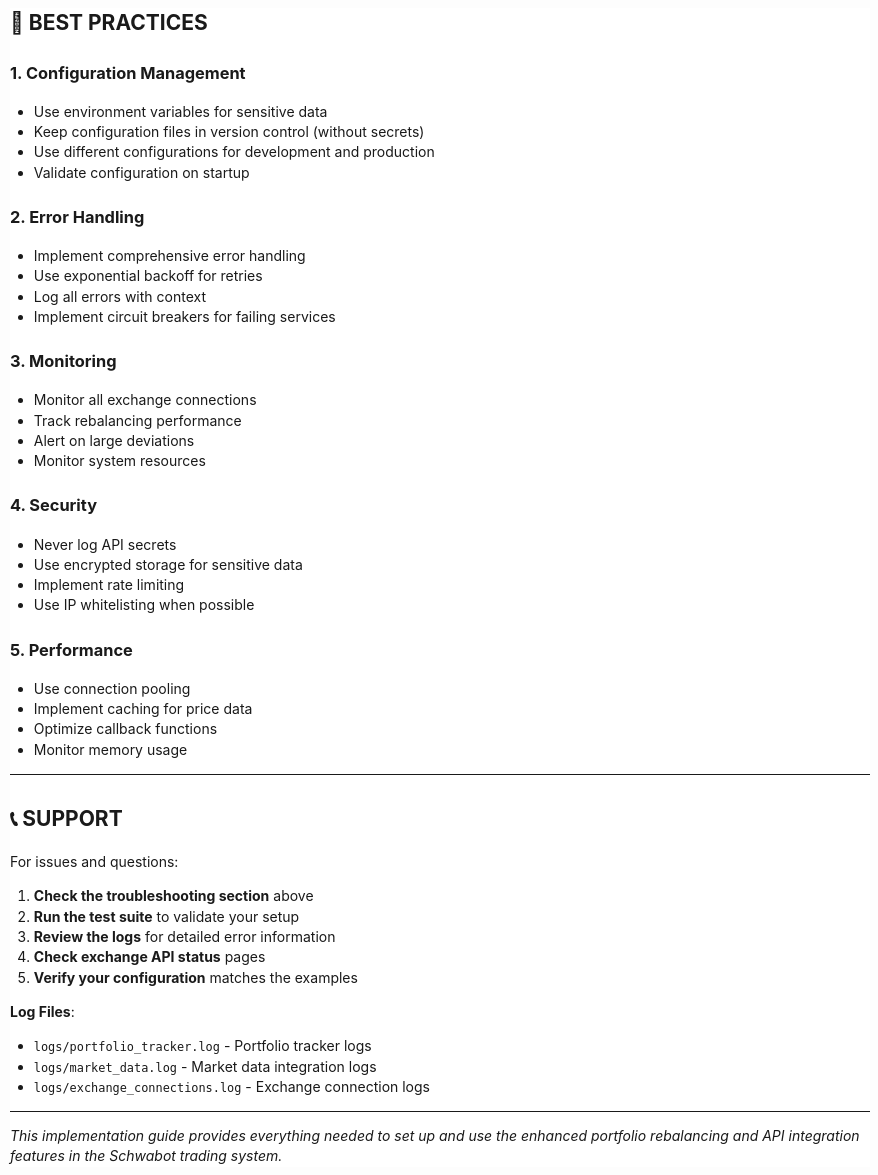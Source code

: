
## 🎯 **BEST PRACTICES**

### **1. Configuration Management**

- Use environment variables for sensitive data
- Keep configuration files in version control (without secrets)
- Use different configurations for development and production
- Validate configuration on startup

### **2. Error Handling**

- Implement comprehensive error handling
- Use exponential backoff for retries
- Log all errors with context
- Implement circuit breakers for failing services

### **3. Monitoring**

- Monitor all exchange connections
- Track rebalancing performance
- Alert on large deviations
- Monitor system resources

### **4. Security**

- Never log API secrets
- Use encrypted storage for sensitive data
- Implement rate limiting
- Use IP whitelisting when possible

### **5. Performance**

- Use connection pooling
- Implement caching for price data
- Optimize callback functions
- Monitor memory usage

---

## 📞 **SUPPORT**

For issues and questions:

1. **Check the troubleshooting section** above
2. **Run the test suite** to validate your setup
3. **Review the logs** for detailed error information
4. **Check exchange API status** pages
5. **Verify your configuration** matches the examples

**Log Files**:
- `logs/portfolio_tracker.log` - Portfolio tracker logs
- `logs/market_data.log` - Market data integration logs
- `logs/exchange_connections.log` - Exchange connection logs

---

*This implementation guide provides everything needed to set up and use the enhanced portfolio rebalancing and API integration features in the Schwabot trading system.* 